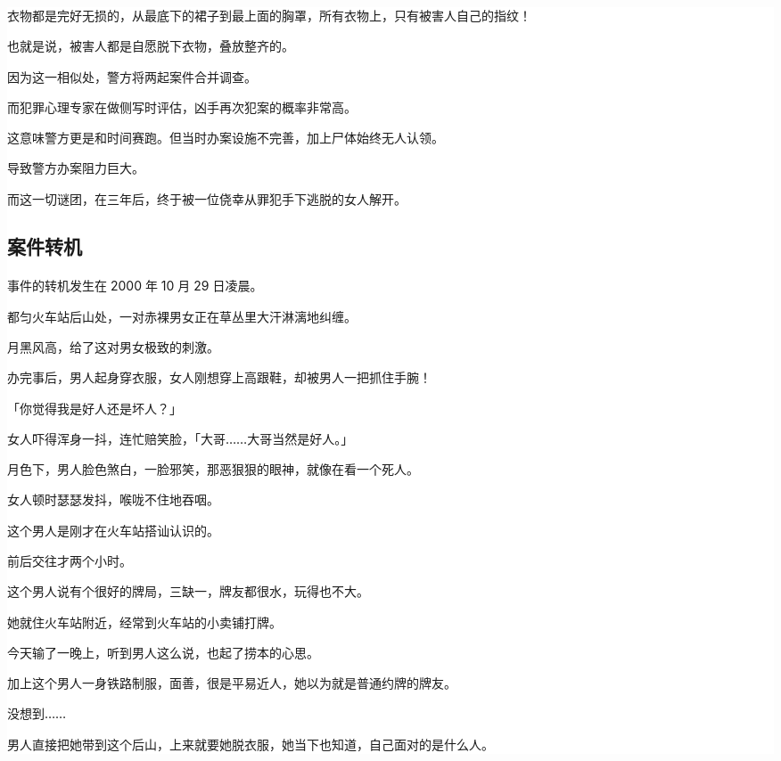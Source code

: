 
衣物都是完好无损的，从最底下的裙子到最上面的胸罩，所有衣物上，只有被害人自己的指纹！


也就是说，被害人都是自愿脱下衣物，叠放整齐的。


因为这一相似处，警方将两起案件合并调查。


而犯罪心理专家在做侧写时评估，凶手再次犯案的概率非常高。


这意味警方更是和时间赛跑。但当时办案设施不完善，加上尸体始终无人认领。


导致警方办案阻力巨大。


而这一切谜团，在三年后，终于被一位侥幸从罪犯手下逃脱的女人解开。


**案件转机**
--------


事件的转机发生在 2000 年 10 月 29 日凌晨。


都匀火车站后山处，一对赤裸男女正在草丛里大汗淋漓地纠缠。


月黑风高，给了这对男女极致的刺激。


办完事后，男人起身穿衣服，女人刚想穿上高跟鞋，却被男人一把抓住手腕！


「你觉得我是好人还是坏人？」


女人吓得浑身一抖，连忙赔笑脸，「大哥……大哥当然是好人。」


月色下，男人脸色煞白，一脸邪笑，那恶狠狠的眼神，就像在看一个死人。


女人顿时瑟瑟发抖，喉咙不住地吞咽。


这个男人是刚才在火车站搭讪认识的。


前后交往才两个小时。


这个男人说有个很好的牌局，三缺一，牌友都很水，玩得也不大。


她就住火车站附近，经常到火车站的小卖铺打牌。


今天输了一晚上，听到男人这么说，也起了捞本的心思。


加上这个男人一身铁路制服，面善，很是平易近人，她以为就是普通约牌的牌友。


没想到……


男人直接把她带到这个后山，上来就要她脱衣服，她当下也知道，自己面对的是什么人。
